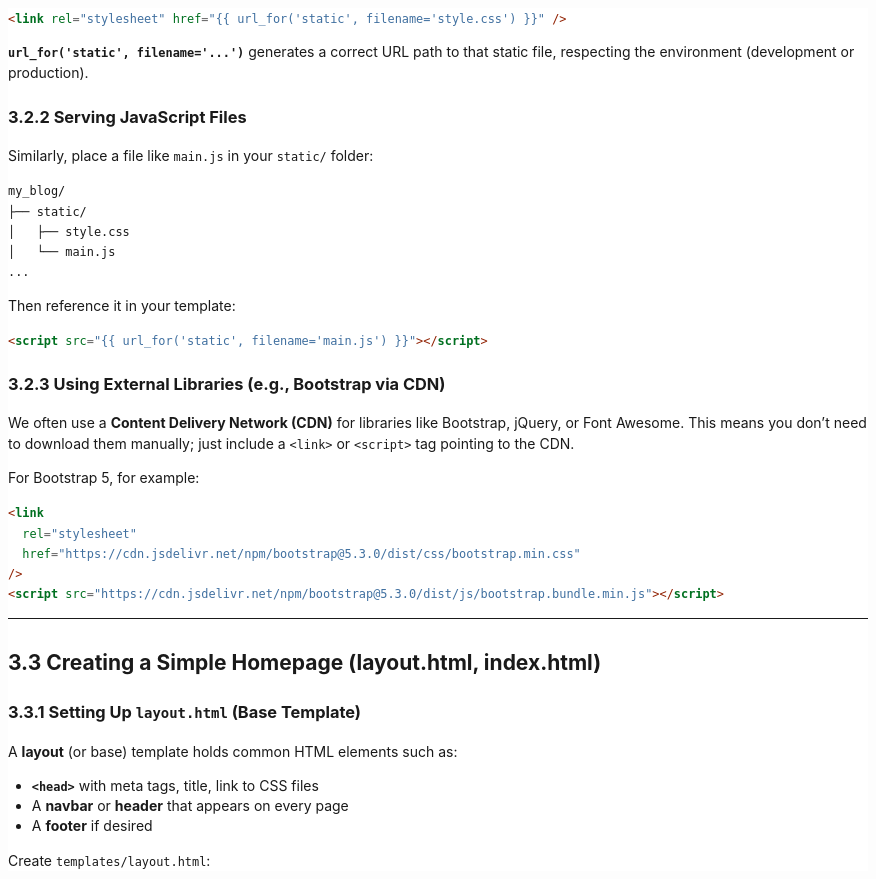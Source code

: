 ```html
<link rel="stylesheet" href="{{ url_for('static', filename='style.css') }}" />
```

**`url_for('static', filename='...')`** generates a correct URL path to that static file, respecting the environment (development or production).

### 3.2.2 Serving JavaScript Files

Similarly, place a file like `main.js` in your `static/` folder:

```
my_blog/
├── static/
│   ├── style.css
│   └── main.js
...
```

Then reference it in your template:

```html
<script src="{{ url_for('static', filename='main.js') }}"></script>
```

### 3.2.3 Using External Libraries (e.g., Bootstrap via CDN)

We often use a **Content Delivery Network (CDN)** for libraries like Bootstrap, jQuery, or Font Awesome. This means you don’t need to download them manually; just include a `<link>` or `<script>` tag pointing to the CDN.

For Bootstrap 5, for example:

```html
<link
  rel="stylesheet"
  href="https://cdn.jsdelivr.net/npm/bootstrap@5.3.0/dist/css/bootstrap.min.css"
/>
<script src="https://cdn.jsdelivr.net/npm/bootstrap@5.3.0/dist/js/bootstrap.bundle.min.js"></script>
```

---

## 3.3 Creating a Simple Homepage (layout.html, index.html)

### 3.3.1 Setting Up `layout.html` (Base Template)

A **layout** (or base) template holds common HTML elements such as:

- **`<head>`** with meta tags, title, link to CSS files
- A **navbar** or **header** that appears on every page
- A **footer** if desired

Create `templates/layout.html`:
